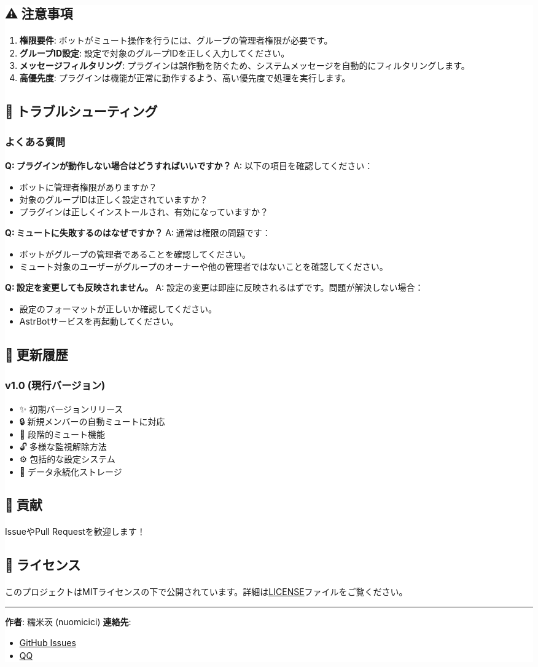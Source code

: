 ## ⚠️ 注意事項

1. **権限要件**: ボットがミュート操作を行うには、グループの管理者権限が必要です。
2. **グループID設定**: 設定で対象のグループIDを正しく入力してください。
3. **メッセージフィルタリング**: プラグインは誤作動を防ぐため、システムメッセージを自動的にフィルタリングします。
4. **高優先度**: プラグインは機能が正常に動作するよう、高い優先度で処理を実行します。

## 🐛 トラブルシューティング

### よくある質問

**Q: プラグインが動作しない場合はどうすればいいですか？**
A: 以下の項目を確認してください：
- ボットに管理者権限がありますか？
- 対象のグループIDは正しく設定されていますか？
- プラグインは正しくインストールされ、有効になっていますか？

**Q: ミュートに失敗するのはなぜですか？**
A: 通常は権限の問題です：
- ボットがグループの管理者であることを確認してください。
- ミュート対象のユーザーがグループのオーナーや他の管理者ではないことを確認してください。

**Q: 設定を変更しても反映されません。**
A: 設定の変更は即座に反映されるはずです。問題が解決しない場合：
- 設定のフォーマットが正しいか確認してください。
- AstrBotサービスを再起動してください。

## 📄 更新履歴

### v1.0 (現行バージョン)
- ✨ 初期バージョンリリース
- 🔒 新規メンバーの自動ミュートに対応
- 🎯 段階的ミュート機能
- 🔓 多様な監視解除方法
- ⚙️ 包括的な設定システム
- 💾 データ永続化ストレージ

## 🤝 貢献

IssueやPull Requestを歓迎します！

## 📄 ライセンス

このプロジェクトはMITライセンスの下で公開されています。詳細は[LICENSE](LICENSE)ファイルをご覧ください。

---

**作者**: 糯米茨 (nuomicici)
**連絡先**: 
- [GitHub Issues](https://github.com/nuomicici/astrbot_plugin_auto_ban_new/issues)  
- [QQ](https://qm.qq.com/q/wMGXYfKKoS)

